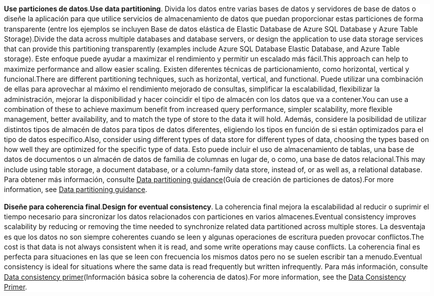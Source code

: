 <span data-ttu-id="ef653-152">**Use particiones de datos**.</span><span class="sxs-lookup"><span data-stu-id="ef653-152">**Use data partitioning**.</span></span> <span data-ttu-id="ef653-153">Divida los datos entre varias bases de datos y servidores de base de datos o diseñe la aplicación para que utilice servicios de almacenamiento de datos que puedan proporcionar estas particiones de forma transparente (entre los ejemplos se incluyen Base de datos elástica de Elastic Database de Azure SQL Database y Azure Table Storage).</span><span class="sxs-lookup"><span data-stu-id="ef653-153">Divide the data across multiple databases and database servers, or design the application to use data storage services that can provide this partitioning transparently (examples include Azure SQL Database Elastic Database, and Azure Table storage).</span></span> <span data-ttu-id="ef653-154">Este enfoque puede ayudar a maximizar el rendimiento y permitir un escalado más fácil.</span><span class="sxs-lookup"><span data-stu-id="ef653-154">This approach can help to maximize performance and allow easier scaling.</span></span> <span data-ttu-id="ef653-155">Existen diferentes técnicas de particionamiento, como horizontal, vertical y funcional.</span><span class="sxs-lookup"><span data-stu-id="ef653-155">There are different partitioning techniques, such as horizontal, vertical, and functional.</span></span> <span data-ttu-id="ef653-156">Puede utilizar una combinación de ellas para aprovechar al máximo el rendimiento mejorado de consultas, simplificar la escalabilidad, flexibilizar la administración, mejorar la disponibilidad y hacer coincidir el tipo de almacén con los datos que va a contener.</span><span class="sxs-lookup"><span data-stu-id="ef653-156">You can use a combination of these to achieve maximum benefit from increased query performance, simpler scalability, more flexible management, better availability, and to match the type of store to the data it will hold.</span></span> <span data-ttu-id="ef653-157">Además, considere la posibilidad de utilizar distintos tipos de almacén de datos para tipos de datos diferentes, eligiendo los tipos en función de si están optimizados para el tipo de datos específico.</span><span class="sxs-lookup"><span data-stu-id="ef653-157">Also, consider using different types of data store for different types of data, choosing the types based on how well they are optimized for the specific type of data.</span></span> <span data-ttu-id="ef653-158">Esto puede incluir el uso de almacenamiento de tablas, una base de datos de documentos o un almacén de datos de familia de columnas en lugar de, o como, una base de datos relacional.</span><span class="sxs-lookup"><span data-stu-id="ef653-158">This may include using table storage, a document database, or a column-family data store, instead of, or as well as, a relational database.</span></span> <span data-ttu-id="ef653-159">Para obtener más información, consulte [Data partitioning guidance](../best-practices/data-partitioning.md)(Guía de creación de particiones de datos).</span><span class="sxs-lookup"><span data-stu-id="ef653-159">For more information, see [Data partitioning guidance](../best-practices/data-partitioning.md).</span></span>

<span data-ttu-id="ef653-160">**Diseñe para coherencia final**.</span><span class="sxs-lookup"><span data-stu-id="ef653-160">**Design for eventual consistency**.</span></span> <span data-ttu-id="ef653-161">La coherencia final mejora la escalabilidad al reducir o suprimir el tiempo necesario para sincronizar los datos relacionados con particiones en varios almacenes.</span><span class="sxs-lookup"><span data-stu-id="ef653-161">Eventual consistency improves scalability by reducing or removing the time needed to synchronize related data partitioned across multiple stores.</span></span> <span data-ttu-id="ef653-162">La desventaja es que los datos no son siempre coherentes cuando se leen y algunas operaciones de escritura pueden provocar conflictos.</span><span class="sxs-lookup"><span data-stu-id="ef653-162">The cost is that data is not always consistent when it is read, and some write operations may cause conflicts.</span></span> <span data-ttu-id="ef653-163">La coherencia final es perfecta para situaciones en las que se leen con frecuencia los mismos datos pero no se suelen escribir tan a menudo.</span><span class="sxs-lookup"><span data-stu-id="ef653-163">Eventual consistency is ideal for situations where the same data is read frequently but written infrequently.</span></span> <span data-ttu-id="ef653-164">Para más información, consulte [Data consistency primer](https://msdn.microsoft.com/library/dn589800.aspx)(Información básica sobre la coherencia de datos).</span><span class="sxs-lookup"><span data-stu-id="ef653-164">For more information, see the [Data Consistency Primer](https://msdn.microsoft.com/library/dn589800.aspx).</span></span>
